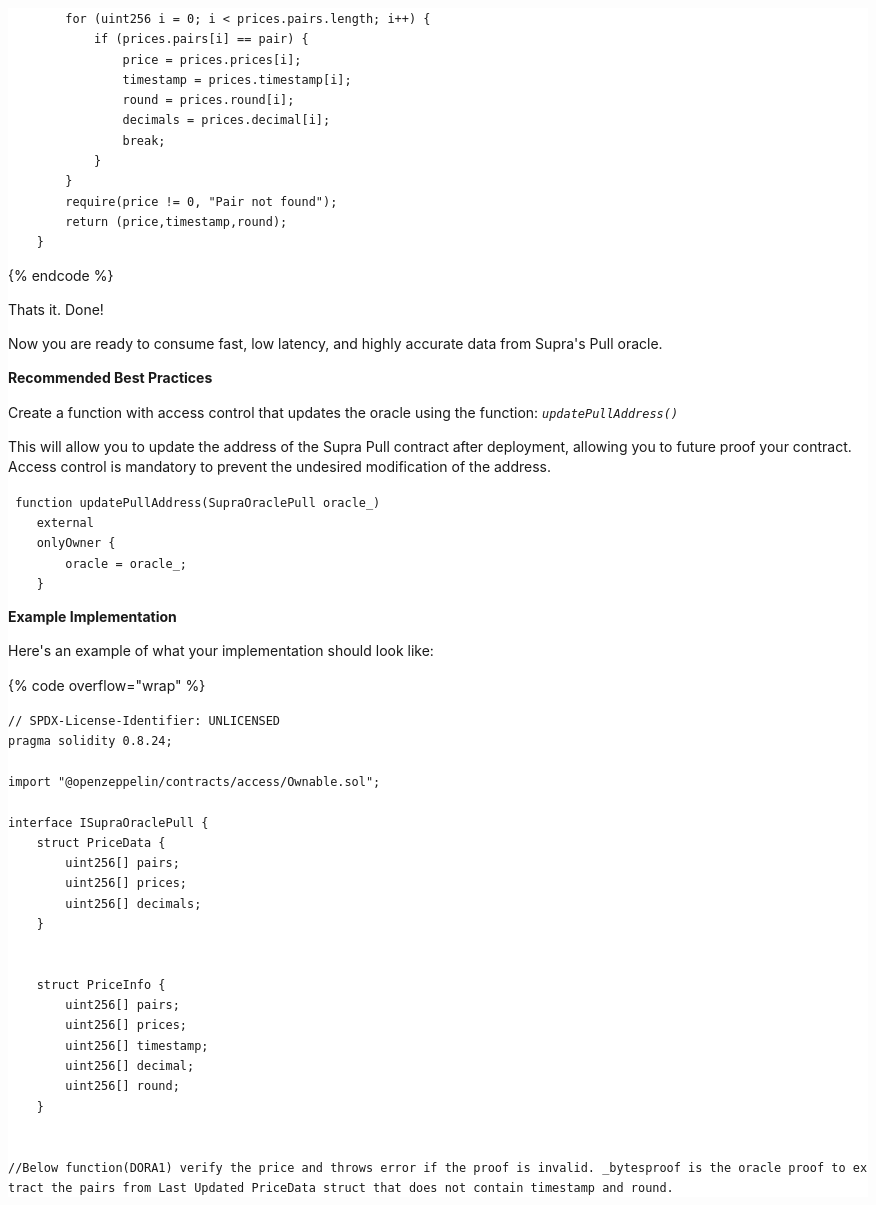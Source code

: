 ```solidity
        for (uint256 i = 0; i < prices.pairs.length; i++) {
            if (prices.pairs[i] == pair) {
                price = prices.prices[i]; 
                timestamp = prices.timestamp[i];
                round = prices.round[i];
                decimals = prices.decimal[i];
                break;
            }
        }
        require(price != 0, "Pair not found");
        return (price,timestamp,round);
    }

```
{% endcode %}

Thats it. Done!

Now you are ready to consume fast, low latency, and highly accurate data from Supra's Pull oracle.

**Recommended Best Practices**

Create a function with access control that updates the oracle using the function: _`updatePullAddress()`_

This will allow you to update the address of the Supra Pull contract after deployment, allowing you to future proof your contract. Access control is mandatory to prevent the undesired modification of the address.

```solidity
 function updatePullAddress(SupraOraclePull oracle_) 
    external 
    onlyOwner {
        oracle = oracle_;
    }
```

**Example Implementation**

Here's an example of what your implementation should look like:

{% code overflow="wrap" %}
```solidity
// SPDX-License-Identifier: UNLICENSED
pragma solidity 0.8.24;

import "@openzeppelin/contracts/access/Ownable.sol";

interface ISupraOraclePull {
    struct PriceData {
        uint256[] pairs;
        uint256[] prices;
        uint256[] decimals;
    }
    
  
    struct PriceInfo {
        uint256[] pairs;
        uint256[] prices;
        uint256[] timestamp;
        uint256[] decimal;
        uint256[] round;
    }


//Below function(DORA1) verify the price and throws error if the proof is invalid. _bytesproof is the oracle proof to extract the pairs from Last Updated PriceData struct that does not contain timestamp and round.
```